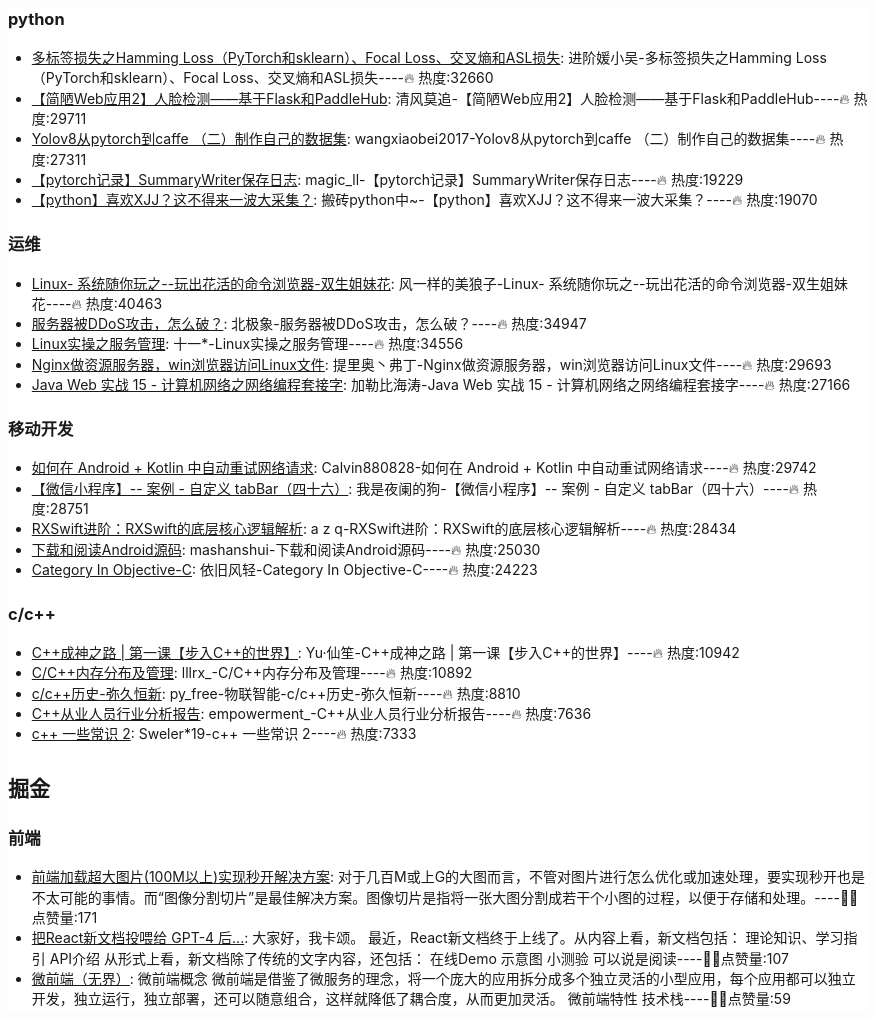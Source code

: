 ### python 
- [多标签损失之Hamming Loss（PyTorch和sklearn）、Focal Loss、交叉熵和ASL损失](https://blog.csdn.net/wuli_xin/article/details/129690119): 进阶媛小吴-多标签损失之Hamming Loss（PyTorch和sklearn）、Focal Loss、交叉熵和ASL损失----🔥 热度:32660 
- [【简陋Web应用2】人脸检测——基于Flask和PaddleHub](https://blog.csdn.net/m0_63238256/article/details/129636071): 清风莫追-【简陋Web应用2】人脸检测——基于Flask和PaddleHub----🔥 热度:29711 
- [Yolov8从pytorch到caffe （二）制作自己的数据集](https://blog.csdn.net/wangxiaobei2017/article/details/129691575): wangxiaobei2017-Yolov8从pytorch到caffe （二）制作自己的数据集----🔥 热度:27311 
- [【pytorch记录】SummaryWriter保存日志](https://blog.csdn.net/magic_ll/article/details/129663819): magic_ll-【pytorch记录】SummaryWriter保存日志----🔥 热度:19229 
- [【python】喜欢XJJ？这不得来一波大采集？](https://blog.csdn.net/weixin_62853513/article/details/129619226): 搬砖python中~-【python】喜欢XJJ？这不得来一波大采集？----🔥 热度:19070 

### 运维 
- [Linux- 系统随你玩之--玩出花活的命令浏览器-双生姐妹花](https://blog.csdn.net/fyydlz/article/details/129652870): 风一样的美狼子-Linux- 系统随你玩之--玩出花活的命令浏览器-双生姐妹花----🔥 热度:40463 
- [服务器被DDoS攻击，怎么破？](https://blog.csdn.net/jgku/article/details/129675549): 北极象-服务器被DDoS攻击，怎么破？----🔥 热度:34947 
- [Linux实操之服务管理](https://blog.csdn.net/hsuehgw/article/details/129655060): 十一*-Linux实操之服务管理----🔥 热度:34556 
- [Nginx做资源服务器，win浏览器访问Linux文件](https://blog.csdn.net/m0_65014849/article/details/129673202): 提里奥丶弗丁-Nginx做资源服务器，win浏览器访问Linux文件----🔥 热度:29693 
- [Java Web 实战 15 - 计算机网络之网络编程套接字](https://blog.csdn.net/m0_53117341/article/details/129680638): 加勒比海涛-Java Web 实战 15 - 计算机网络之网络编程套接字----🔥 热度:27166 

### 移动开发 
- [如何在 Android + Kotlin 中自动重试网络请求](https://blog.csdn.net/u011897062/article/details/129683096): Calvin880828-如何在 Android + Kotlin 中自动重试网络请求----🔥 热度:29742 
- [【微信小程序】-- 案例 - 自定义 tabBar（四十六）](https://blog.csdn.net/csh1807266489/article/details/129664541): 我是夜阑的狗-【微信小程序】-- 案例 - 自定义 tabBar（四十六）----🔥 热度:28751 
- [RXSwift进阶：RXSwift的底层核心逻辑解析](https://blog.csdn.net/weixin_42433480/article/details/129682431): a z  q-RXSwift进阶：RXSwift的底层核心逻辑解析----🔥 热度:28434 
- [下载和阅读Android源码](https://blog.csdn.net/shanshui911587154/article/details/129669609): mashanshui-下载和阅读Android源码----🔥 热度:25030 
- [Category In Objective-C](https://blog.csdn.net/qfeung/article/details/129629741): 依旧风轻-Category In Objective-C----🔥 热度:24223 

### c/c++ 
- [C++成神之路 | 第一课【步入C++的世界】](https://blog.csdn.net/djfihhfs/article/details/128527432): Yu·仙笙-C++成神之路 | 第一课【步入C++的世界】----🔥 热度:10942 
- [C/C++内存分布及管理](https://blog.csdn.net/lllrx_/article/details/129479732): lllrx_-C/C++内存分布及管理----🔥 热度:10892 
- [c/c++历史-弥久恒新](https://blog.csdn.net/py8105/article/details/129523678): py_free-物联智能-c/c++历史-弥久恒新----🔥 热度:8810 
- [C++从业人员行业分析报告](https://blog.csdn.net/weixin_45890957/article/details/129648368): empowerment_-C++从业人员行业分析报告----🔥 热度:7636 
- [c++ 一些常识 2](https://blog.csdn.net/SWELER/article/details/129647714): Sweler*19-c++ 一些常识 2----🔥 热度:7333 


## 掘金 
### 前端 
- [前端加载超大图片(100M以上)实现秒开解决方案](https://juejin.cn/post/7212270321622106170): 对于几百M或上G的大图而言，不管对图片进行怎么优化或加速处理，要实现秒开也是不太可能的事情。而“图像分割切片”是最佳解决方案。图像切片是指将一张大图分割成若干个小图的过程，以便于存储和处理。----👍🏻点赞量:171 
- [把React新文档投喂给 GPT-4 后...](https://juejin.cn/post/7212270321622827066): 大家好，我卡颂。 最近，React新文档终于上线了。从内容上看，新文档包括： 理论知识、学习指引 API介绍 从形式上看，新文档除了传统的文字内容，还包括： 在线Demo 示意图 小测验 可以说是阅读----👍🏻点赞量:107 
- [微前端（无界）](https://juejin.cn/post/7212603829572911159): 微前端概念 微前端是借鉴了微服务的理念，将一个庞大的应用拆分成多个独立灵活的小型应用，每个应用都可以独立开发，独立运行，独立部署，还可以随意组合，这样就降低了耦合度，从而更加灵活。 微前端特性 技术栈----👍🏻点赞量:59 
